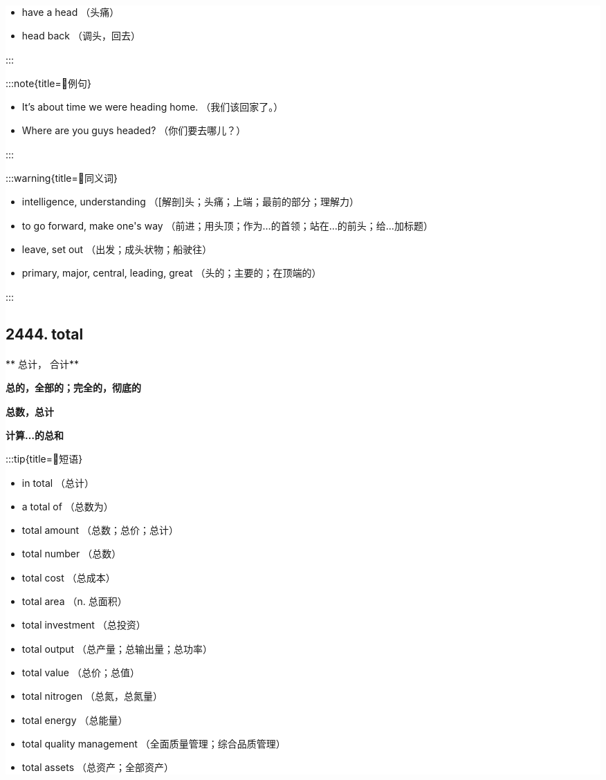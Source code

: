 - have a head （头痛）

- head back （调头，回去）

:::

:::note{title=🎤例句}

- It’s about time we were heading home. （我们该回家了。）

- Where are you guys headed? （你们要去哪儿？）

:::

:::warning{title=🤔同义词}

- intelligence, understanding （[解剖]头；头痛；上端；最前的部分；理解力）

- to go forward, make one's way （前进；用头顶；作为…的首领；站在…的前头；给…加标题）

- leave, set out （出发；成头状物；船驶往）

- primary, major, central, leading, great （头的；主要的；在顶端的）

:::


## 2444. total

** 总计， 合计**

**总的，全部的；完全的，彻底的**

**总数，总计**

**计算…的总和**

:::tip{title=🤩短语}

- in total （总计）

- a total of （总数为）

- total amount （总数；总价；总计）

- total number （总数）

- total cost （总成本）

- total area （n. 总面积）

- total investment （总投资）

- total output （总产量；总输出量；总功率）

- total value （总价；总值）

- total nitrogen （总氮，总氮量）

- total energy （总能量）

- total quality management （全面质量管理；综合品质管理）

- total assets （总资产；全部资产）

